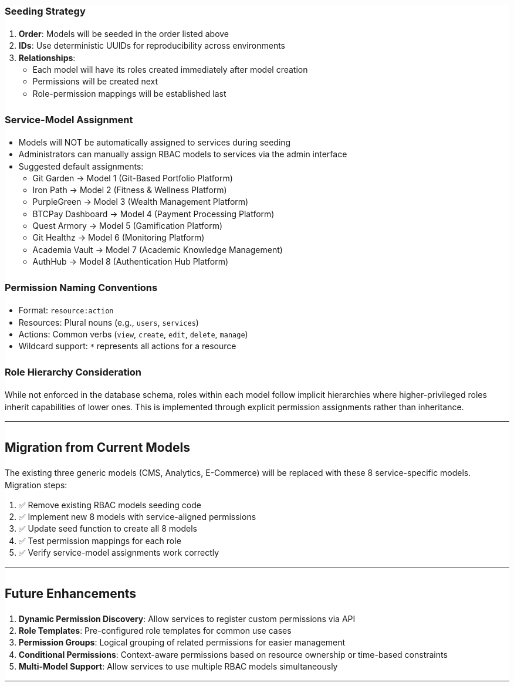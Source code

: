 ### Seeding Strategy
1. **Order**: Models will be seeded in the order listed above
2. **IDs**: Use deterministic UUIDs for reproducibility across environments
3. **Relationships**: 
   - Each model will have its roles created immediately after model creation
   - Permissions will be created next
   - Role-permission mappings will be established last

### Service-Model Assignment
- Models will NOT be automatically assigned to services during seeding
- Administrators can manually assign RBAC models to services via the admin interface
- Suggested default assignments:
  - Git Garden → Model 1 (Git-Based Portfolio Platform)
  - Iron Path → Model 2 (Fitness & Wellness Platform)
  - PurpleGreen → Model 3 (Wealth Management Platform)
  - BTCPay Dashboard → Model 4 (Payment Processing Platform)
  - Quest Armory → Model 5 (Gamification Platform)
  - Git Healthz → Model 6 (Monitoring Platform)
  - Academia Vault → Model 7 (Academic Knowledge Management)
  - AuthHub → Model 8 (Authentication Hub Platform)

### Permission Naming Conventions
- Format: `resource:action`
- Resources: Plural nouns (e.g., `users`, `services`)
- Actions: Common verbs (`view`, `create`, `edit`, `delete`, `manage`)
- Wildcard support: `*` represents all actions for a resource

### Role Hierarchy Consideration
While not enforced in the database schema, roles within each model follow implicit hierarchies where higher-privileged roles inherit capabilities of lower ones. This is implemented through explicit permission assignments rather than inheritance.

---

## Migration from Current Models

The existing three generic models (CMS, Analytics, E-Commerce) will be replaced with these 8 service-specific models. Migration steps:

1. ✅ Remove existing RBAC models seeding code
2. ✅ Implement new 8 models with service-aligned permissions
3. ✅ Update seed function to create all 8 models
4. ✅ Test permission mappings for each role
5. ✅ Verify service-model assignments work correctly

---

## Future Enhancements

1. **Dynamic Permission Discovery**: Allow services to register custom permissions via API
2. **Role Templates**: Pre-configured role templates for common use cases
3. **Permission Groups**: Logical grouping of related permissions for easier management
4. **Conditional Permissions**: Context-aware permissions based on resource ownership or time-based constraints
5. **Multi-Model Support**: Allow services to use multiple RBAC models simultaneously

---